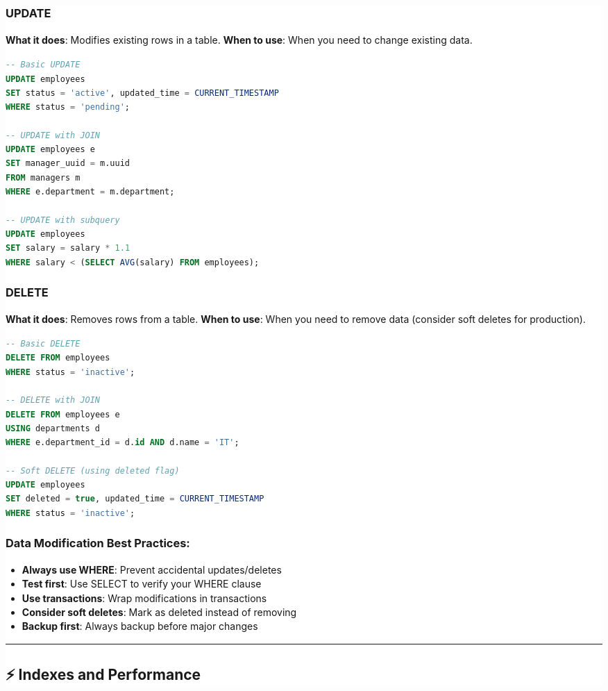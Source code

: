 ### UPDATE
**What it does**: Modifies existing rows in a table.
**When to use**: When you need to change existing data.

```sql
-- Basic UPDATE
UPDATE employees
SET status = 'active', updated_time = CURRENT_TIMESTAMP
WHERE status = 'pending';

-- UPDATE with JOIN
UPDATE employees e
SET manager_uuid = m.uuid
FROM managers m
WHERE e.department = m.department;

-- UPDATE with subquery
UPDATE employees
SET salary = salary * 1.1
WHERE salary < (SELECT AVG(salary) FROM employees);
```

### DELETE
**What it does**: Removes rows from a table.
**When to use**: When you need to remove data (consider soft deletes for production).

```sql
-- Basic DELETE
DELETE FROM employees
WHERE status = 'inactive';

-- DELETE with JOIN
DELETE FROM employees e
USING departments d
WHERE e.department_id = d.id AND d.name = 'IT';

-- Soft DELETE (using deleted flag)
UPDATE employees
SET deleted = true, updated_time = CURRENT_TIMESTAMP
WHERE status = 'inactive';
```

### Data Modification Best Practices:
- **Always use WHERE**: Prevent accidental updates/deletes
- **Test first**: Use SELECT to verify your WHERE clause
- **Use transactions**: Wrap modifications in transactions
- **Consider soft deletes**: Mark as deleted instead of removing
- **Backup first**: Always backup before major changes

---

## ⚡ Indexes and Performance
